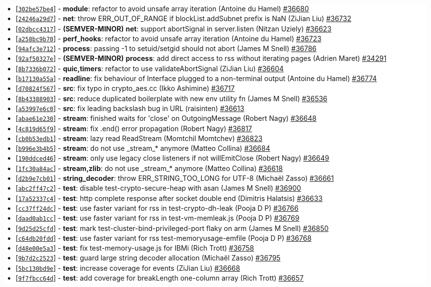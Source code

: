 * [[`302be57be4`](https://github.com/nodejs/node/commit/302be57be4)] - **module**: refactor to avoid unsafe array iteration (Antoine du Hamel) [#36680](https://github.com/nodejs/node/pull/36680)
* [[`24246a29d7`](https://github.com/nodejs/node/commit/24246a29d7)] - **net**: throw ERR\_OUT\_OF\_RANGE if blockList.addSubnet prefix is NaN (ZiJian Liu) [#36732](https://github.com/nodejs/node/pull/36732)
* [[`02dbcc4317`](https://github.com/nodejs/node/commit/02dbcc4317)] - **(SEMVER-MINOR)** **net**: support abortSignal in server.listen (Nitzan Uziely) [#36623](https://github.com/nodejs/node/pull/36623)
* [[`a258bc9b70`](https://github.com/nodejs/node/commit/a258bc9b70)] - **perf_hooks**: refactor to avoid unsafe array iteration (Antoine du Hamel) [#36723](https://github.com/nodejs/node/pull/36723)
* [[`94afc3e712`](https://github.com/nodejs/node/commit/94afc3e712)] - **process**: passing -1 to setuid/setgid should not abort (James M Snell) [#36786](https://github.com/nodejs/node/pull/36786)
* [[`92af50327e`](https://github.com/nodejs/node/commit/92af50327e)] - **(SEMVER-MINOR)** **process**: add direct access to rss without iterating pages (Adrien Maret) [#34291](https://github.com/nodejs/node/pull/34291)
* [[`8b7336b072`](https://github.com/nodejs/node/commit/8b7336b072)] - **quic,timers**: refactor to use validateAbortSignal (ZiJian Liu) [#36604](https://github.com/nodejs/node/pull/36604)
* [[`b17130a55a`](https://github.com/nodejs/node/commit/b17130a55a)] - **readline**: fix behaviour of Interface plugged to a non-terminal output (Antoine du Hamel) [#36774](https://github.com/nodejs/node/pull/36774)
* [[`d70824f567`](https://github.com/nodejs/node/commit/d70824f567)] - **src**: fix typo in crypto\_aes.cc (Ikko Ashimine) [#36717](https://github.com/nodejs/node/pull/36717)
* [[`8b43388903`](https://github.com/nodejs/node/commit/8b43388903)] - **src**: reduce duplicated boilerplate with new env utility fn (James M Snell) [#36536](https://github.com/nodejs/node/pull/36536)
* [[`a53997e6c0`](https://github.com/nodejs/node/commit/a53997e6c0)] - **src**: fix leading backslash bug in URL (raisinten) [#36613](https://github.com/nodejs/node/pull/36613)
* [[`abae61e230`](https://github.com/nodejs/node/commit/abae61e230)] - **stream**: finished waits for 'close' on OutgoingMessage (Robert Nagy) [#36648](https://github.com/nodejs/node/pull/36648)
* [[`4c819d65f9`](https://github.com/nodejs/node/commit/4c819d65f9)] - **stream**: fix .end() error propagation (Robert Nagy) [#36817](https://github.com/nodejs/node/pull/36817)
* [[`cb0b53edb1`](https://github.com/nodejs/node/commit/cb0b53edb1)] - **stream**: lazy read ReadStream (Momtchil Momtchev) [#36823](https://github.com/nodejs/node/pull/36823)
* [[`b996e3b4b5`](https://github.com/nodejs/node/commit/b996e3b4b5)] - **stream**: do not use \_stream\_\* anymore (Matteo Collina) [#36684](https://github.com/nodejs/node/pull/36684)
* [[`190ddced46`](https://github.com/nodejs/node/commit/190ddced46)] - **stream**: only use legacy close listeners if not willEmitClose (Robert Nagy) [#36649](https://github.com/nodejs/node/pull/36649)
* [[`1fc30a84ac`](https://github.com/nodejs/node/commit/1fc30a84ac)] - **stream,zlib**: do not use \_stream\_\* anymore (Matteo Collina) [#36618](https://github.com/nodejs/node/pull/36618)
* [[`d2b9e7cb01`](https://github.com/nodejs/node/commit/d2b9e7cb01)] - **string_decoder**: throw ERR\_STRING\_TOO\_LONG for UTF-8 (Michaël Zasso) [#36661](https://github.com/nodejs/node/pull/36661)
* [[`abc2ff47c2`](https://github.com/nodejs/node/commit/abc2ff47c2)] - **test**: disable test-crypto-secure-heap with asan (James M Snell) [#36900](https://github.com/nodejs/node/pull/36900)
* [[`17a52337c4`](https://github.com/nodejs/node/commit/17a52337c4)] - **test**: http complete response after socket double end (Dimitris Halatsis) [#36633](https://github.com/nodejs/node/pull/36633)
* [[`cc37ff24dc`](https://github.com/nodejs/node/commit/cc37ff24dc)] - **test**: use faster variant for rss in test-crypto-dh-leak (Pooja D P) [#36766](https://github.com/nodejs/node/pull/36766)
* [[`daad0ab1cc`](https://github.com/nodejs/node/commit/daad0ab1cc)] - **test**: use faster variant for rss in test-vm-memleak.js (Pooja D P) [#36769](https://github.com/nodejs/node/pull/36769)
* [[`9d25d25cfd`](https://github.com/nodejs/node/commit/9d25d25cfd)] - **test**: mark test-cluster-bind-privileged-port flaky on arm (James M Snell) [#36850](https://github.com/nodejs/node/pull/36850)
* [[`c64db20fdd`](https://github.com/nodejs/node/commit/c64db20fdd)] - **test**: use faster variant for rss test-memoryusage-emfile (Pooja D P) [#36768](https://github.com/nodejs/node/pull/36768)
* [[`d48e00e5a3`](https://github.com/nodejs/node/commit/d48e00e5a3)] - **test**: fix test-memory-usage.js for IBMi (Rich Trott) [#36758](https://github.com/nodejs/node/pull/36758)
* [[`9b7d2c2523`](https://github.com/nodejs/node/commit/9b7d2c2523)] - **test**: guard large string decoder allocation (Michaël Zasso) [#36795](https://github.com/nodejs/node/pull/36795)
* [[`5bc130bd9e`](https://github.com/nodejs/node/commit/5bc130bd9e)] - **test**: increase coverage for events (ZiJian Liu) [#36668](https://github.com/nodejs/node/pull/36668)
* [[`9f7fbcc64d`](https://github.com/nodejs/node/commit/9f7fbcc64d)] - **test**: add coverage for breakLength one-column array (Rich Trott) [#36657](https://github.com/nodejs/node/pull/36657)